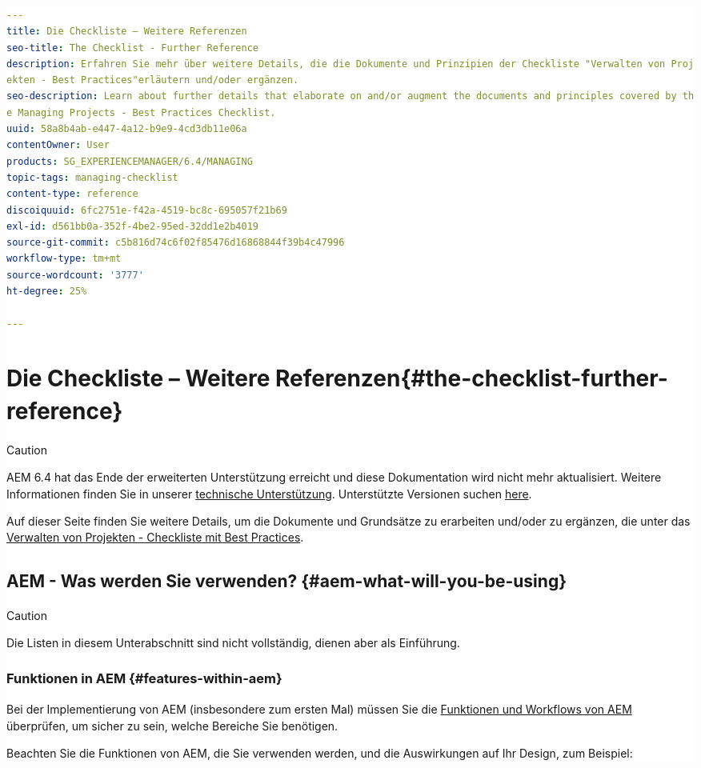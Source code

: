 ```yaml
---
title: Die Checkliste – Weitere Referenzen
seo-title: The Checklist - Further Reference
description: Erfahren Sie mehr über weitere Details, die die Dokumente und Prinzipien der Checkliste "Verwalten von Projekten - Best Practices"erläutern und/oder ergänzen.
seo-description: Learn about further details that elaborate on and/or augment the documents and principles covered by the Managing Projects - Best Practices Checklist.
uuid: 58a8b4ab-e447-4a12-b9e9-4cd3db11e06a
contentOwner: User
products: SG_EXPERIENCEMANAGER/6.4/MANAGING
topic-tags: managing-checklist
content-type: reference
discoiquuid: 6fc2751e-f42a-4519-bc8c-695057f21b69
exl-id: d561bb0a-352f-4be2-95ed-32dd1e2b4019
source-git-commit: c5b816d74c6f02f85476d16868844f39b4c47996
workflow-type: tm+mt
source-wordcount: '3777'
ht-degree: 25%

---
```


# Die Checkliste – Weitere Referenzen{#the-checklist-further-reference}

>[!CAUTION]
>
>AEM 6.4 hat das Ende der erweiterten Unterstützung erreicht und diese Dokumentation wird nicht mehr aktualisiert. Weitere Informationen finden Sie in unserer [technische Unterstützung](https://helpx.adobe.com/de/support/programs/eol-matrix.html). Unterstützte Versionen suchen [here](https://experienceleague.adobe.com/docs/?lang=de).

Auf dieser Seite finden Sie weitere Details, um die Dokumente und Grundsätze zu erarbeiten und/oder zu ergänzen, die unter das [Verwalten von Projekten - Checkliste mit Best Practices](/help/managing/best-practices.md).

## AEM - Was werden Sie verwenden? {#aem-what-will-you-be-using}

>[!CAUTION]
>
>Die Listen in diesem Unterabschnitt sind nicht vollständig, dienen aber als Einführung.

### Funktionen in AEM {#features-within-aem}

Bei der Implementierung von AEM (insbesondere zum ersten Mal) müssen Sie die [Funktionen und Workflows von AEM](https://www.adobe.com/de/marketing/experience-manager.html) überprüfen, um sicher zu sein, welche Bereiche Sie benötigen.

Beachten Sie die Funktionen von AEM, die Sie verwenden werden, und die Auswirkungen auf Ihr Design, zum Beispiel:
